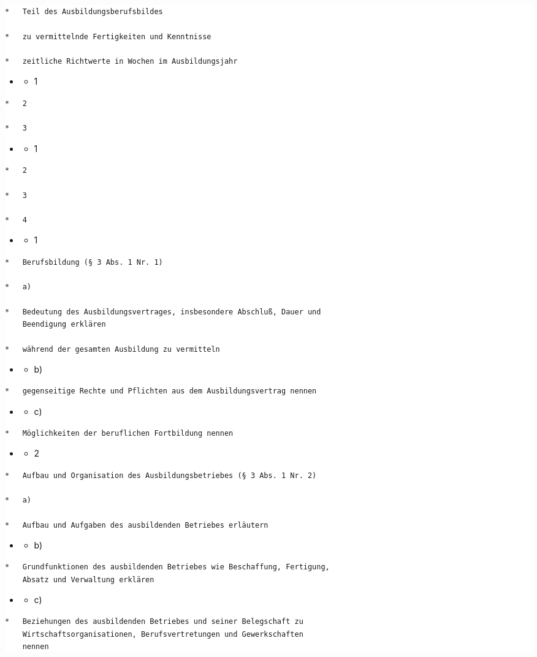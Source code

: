     *   Teil des Ausbildungsberufsbildes

    *   zu vermittelnde Fertigkeiten und Kenntnisse

    *   zeitliche Richtwerte in Wochen im Ausbildungsjahr


*    *   1

    *   2

    *   3


*    *   1

    *   2

    *   3

    *   4


*    *   1

    *   Berufsbildung (§ 3 Abs. 1 Nr. 1)

    *   a)

    *   Bedeutung des Ausbildungsvertrages, insbesondere Abschluß, Dauer und
        Beendigung erklären

    *   während der gesamten Ausbildung zu vermitteln


*    *   b)

    *   gegenseitige Rechte und Pflichten aus dem Ausbildungsvertrag nennen


*    *   c)

    *   Möglichkeiten der beruflichen Fortbildung nennen


*    *   2

    *   Aufbau und Organisation des Ausbildungsbetriebes (§ 3 Abs. 1 Nr. 2)

    *   a)

    *   Aufbau und Aufgaben des ausbildenden Betriebes erläutern


*    *   b)

    *   Grundfunktionen des ausbildenden Betriebes wie Beschaffung, Fertigung,
        Absatz und Verwaltung erklären


*    *   c)

    *   Beziehungen des ausbildenden Betriebes und seiner Belegschaft zu
        Wirtschaftsorganisationen, Berufsvertretungen und Gewerkschaften
        nennen

